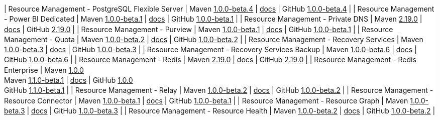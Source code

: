 | Resource Management - PostgreSQL Flexible Server | Maven [1.0.0-beta.4](https://search.maven.org/artifact/com.azure.resourcemanager/azure-resourcemanager-postgresqlflexibleserver/1.0.0-beta.4/jar/) | [docs](/java/api/overview/azure/resourcemanager-postgresqlflexibleserver-readme) | GitHub [1.0.0-beta.4](https://github.com/Azure/azure-sdk-for-java/tree/azure-resourcemanager-postgresqlflexibleserver_1.0.0-beta.4/sdk/postgresqlflexibleserver/azure-resourcemanager-postgresqlflexibleserver/) |
| Resource Management - Power BI Dedicated | Maven [1.0.0-beta.1](https://search.maven.org/artifact/com.azure.resourcemanager/azure-resourcemanager-powerbidedicated/1.0.0-beta.1/jar/) | [docs](/java/api/overview/azure/resourcemanager-powerbidedicated-readme) | GitHub [1.0.0-beta.1](https://github.com/Azure/azure-sdk-for-java/tree/azure-resourcemanager-powerbidedicated_1.0.0-beta.1/sdk/powerbidedicated/azure-resourcemanager-powerbidedicated/) |
| Resource Management - Private DNS | Maven [2.19.0](https://search.maven.org/artifact/com.azure.resourcemanager/azure-resourcemanager-privatedns/2.19.0/jar/) | [docs](/java/api/overview/azure/resourcemanager-privatedns-readme) | GitHub [2.19.0](https://github.com/Azure/azure-sdk-for-java/tree/azure-resourcemanager-privatedns_2.19.0/sdk/resourcemanager/azure-resourcemanager-privatedns/) |
| Resource Management - Purview | Maven [1.0.0-beta.1](https://search.maven.org/artifact/com.azure.resourcemanager/azure-resourcemanager-purview/1.0.0-beta.1/jar/) | [docs](/java/api/overview/azure/resourcemanager-purview-readme) | GitHub [1.0.0-beta.1](https://github.com/Azure/azure-sdk-for-java/tree/azure-resourcemanager-purview_1.0.0-beta.1/sdk/purview/azure-resourcemanager-purview/) |
| Resource Management - Quota | Maven [1.0.0-beta.2](https://search.maven.org/artifact/com.azure.resourcemanager/azure-resourcemanager-quota/1.0.0-beta.2/jar/) | [docs](/java/api/overview/azure/resourcemanager-quota-readme) | GitHub [1.0.0-beta.2](https://github.com/Azure/azure-sdk-for-java/tree/azure-resourcemanager-quota_1.0.0-beta.2/sdk/quota/azure-resourcemanager-quota/) |
| Resource Management - Recovery Services | Maven [1.0.0-beta.3](https://search.maven.org/artifact/com.azure.resourcemanager/azure-resourcemanager-recoveryservices/1.0.0-beta.3/jar/) | [docs](/java/api/overview/azure/resourcemanager-recoveryservices-readme) | GitHub [1.0.0-beta.3](https://github.com/Azure/azure-sdk-for-java/tree/azure-resourcemanager-recoveryservices_1.0.0-beta.3/sdk/recoveryservices/azure-resourcemanager-recoveryservices/) |
| Resource Management - Recovery Services Backup | Maven [1.0.0-beta.6](https://search.maven.org/artifact/com.azure.resourcemanager/azure-resourcemanager-recoveryservicesbackup/1.0.0-beta.6/jar/) | [docs](/java/api/overview/azure/resourcemanager-recoveryservicesbackup-readme) | GitHub [1.0.0-beta.6](https://github.com/Azure/azure-sdk-for-java/tree/azure-resourcemanager-recoveryservicesbackup_1.0.0-beta.6/sdk/recoveryservicesbackup/azure-resourcemanager-recoveryservicesbackup/) |
| Resource Management - Redis | Maven [2.19.0](https://search.maven.org/artifact/com.azure.resourcemanager/azure-resourcemanager-redis/2.19.0/jar/) | [docs](/java/api/overview/azure/resourcemanager-redis-readme) | GitHub [2.19.0](https://github.com/Azure/azure-sdk-for-java/tree/azure-resourcemanager-redis_2.19.0/sdk/resourcemanager/azure-resourcemanager-redis/) |
| Resource Management - Redis Enterprise | Maven [1.0.0](https://search.maven.org/artifact/com.azure.resourcemanager/azure-resourcemanager-redisenterprise/1.0.0/jar/)<br>Maven [1.1.0-beta.1](https://search.maven.org/artifact/com.azure.resourcemanager/azure-resourcemanager-redisenterprise/1.1.0-beta.1/jar/) | [docs](/java/api/overview/azure/resourcemanager-redisenterprise-readme) | GitHub [1.0.0](https://github.com/Azure/azure-sdk-for-java/tree/azure-resourcemanager-redisenterprise_1.0.0/sdk/redisenterprise/azure-resourcemanager-redisenterprise/)<br>GitHub [1.1.0-beta.1](https://github.com/Azure/azure-sdk-for-java/tree/azure-resourcemanager-redisenterprise_1.1.0-beta.1/sdk/redisenterprise/azure-resourcemanager-redisenterprise/) |
| Resource Management - Relay | Maven [1.0.0-beta.2](https://search.maven.org/artifact/com.azure.resourcemanager/azure-resourcemanager-relay/1.0.0-beta.2/jar/) | [docs](/java/api/overview/azure/resourcemanager-relay-readme) | GitHub [1.0.0-beta.2](https://github.com/Azure/azure-sdk-for-java/tree/azure-resourcemanager-relay_1.0.0-beta.2/sdk/relay/azure-resourcemanager-relay/) |
| Resource Management - Resource Connector | Maven [1.0.0-beta.1](https://search.maven.org/artifact/com.azure.resourcemanager/azure-resourcemanager-resourceconnector/1.0.0-beta.1/jar/) | [docs](/java/api/overview/azure/resourcemanager-resourceconnector-readme) | GitHub [1.0.0-beta.1](https://github.com/Azure/azure-sdk-for-java/tree/azure-resourcemanager-resourceconnector_1.0.0-beta.1/sdk/resourceconnector/azure-resourcemanager-resourceconnector/) |
| Resource Management - Resource Graph | Maven [1.0.0-beta.3](https://search.maven.org/artifact/com.azure.resourcemanager/azure-resourcemanager-resourcegraph/1.0.0-beta.3/jar/) | [docs](/java/api/overview/azure/resourcemanager-resourcegraph-readme) | GitHub [1.0.0-beta.3](https://github.com/Azure/azure-sdk-for-java/tree/azure-resourcemanager-resourcegraph_1.0.0-beta.3/sdk/resourcegraph/azure-resourcemanager-resourcegraph/) |
| Resource Management - Resource Health | Maven [1.0.0-beta.2](https://search.maven.org/artifact/com.azure.resourcemanager/azure-resourcemanager-resourcehealth/1.0.0-beta.2/jar/) | [docs](/java/api/overview/azure/resourcemanager-resourcehealth-readme) | GitHub [1.0.0-beta.2](https://github.com/Azure/azure-sdk-for-java/tree/azure-resourcemanager-resourcehealth_1.0.0-beta.2/sdk/resourcehealth/azure-resourcemanager-resourcehealth/) |